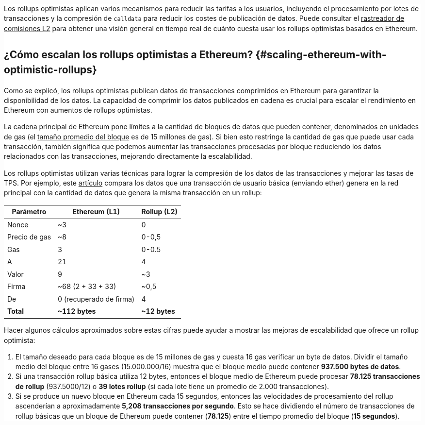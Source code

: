 Los rollups optimistas aplican varios mecanismos para reducir las tarifas a los usuarios, incluyendo el procesamiento por lotes de transacciones y la compresión de `calldata` para reducir los costes de publicación de datos. Puede consultar el [rastreador de comisiones L2](https://l2fees.info/) para obtener una visión general en tiempo real de cuánto cuesta usar los rollups optimistas basados en Ethereum.

## ¿Cómo escalan los rollups optimistas a Ethereum? {#scaling-ethereum-with-optimistic-rollups}

Como se explicó, los rollups optimistas publican datos de transacciones comprimidos en Ethereum para garantizar la disponibilidad de los datos. La capacidad de comprimir los datos publicados en cadena es crucial para escalar el rendimiento en Ethereum con aumentos de rollups optimistas.

La cadena principal de Ethereum pone límites a la cantidad de bloques de datos que pueden contener, denominados en unidades de gas (el [tamaño promedio del bloque](/developers/docs/blocks/#block-size) es de 15 millones de gas). Si bien esto restringe la cantidad de gas que puede usar cada transacción, también significa que podemos aumentar las transacciones procesadas por bloque reduciendo los datos relacionados con las transacciones, mejorando directamente la escalabilidad.

Los rollups optimistas utilizan varias técnicas para lograr la compresión de los datos de las transacciones y mejorar las tasas de TPS. Por ejemplo, este [artículo](https://vitalik.eth.limo/general/2021/01/05/rollup.html) compara los datos que una transacción de usuario básica (enviando ether) genera en la red principal con la cantidad de datos que genera la misma transacción en un rollup:

| Parámetro     | Ethereum (L1)           | Rollup (L2)   |
| ------------- | ----------------------- | ------------- |
| Nonce         | ~3                      | 0             |
| Precio de gas | ~8                      | 0-0,5         |
| Gas           | 3                       | 0-0.5         |
| A             | 21                      | 4             |
| Valor         | 9                       | ~3            |
| Firma         | ~68 (2 + 33 + 33)       | ~0,5          |
| De            | 0 (recuperado de firma) | 4             |
| **Total**     | **~112 bytes**          | **~12 bytes** |

Hacer algunos cálculos aproximados sobre estas cifras puede ayudar a mostrar las mejoras de escalabilidad que ofrece un rollup optimista:

1. El tamaño deseado para cada bloque es de 15 millones de gas y cuesta 16 gas verificar un byte de datos. Dividir el tamaño medio del bloque entre 16 gases (15.000.000/16) muestra que el bloque medio puede contener **937.500 bytes de datos**.
2. Si una transacción rollup básica utiliza 12 bytes, entonces el bloque medio de Ethereum puede procesar **78.125 transacciones de rollup** (937.5000/12) o **39 lotes rollup** (si cada lote tiene un promedio de 2.000 transacciones).
3. Si se produce un nuevo bloque en Ethereum cada 15 segundos, entonces las velocidades de procesamiento del rollup ascenderían a aproximadamente **5,208 transacciones por segundo**. Esto se hace dividiendo el número de transacciones de rollup básicas que un bloque de Ethereum puede contener (**78.125**) entre el tiempo promedio del bloque (**15 segundos**).
